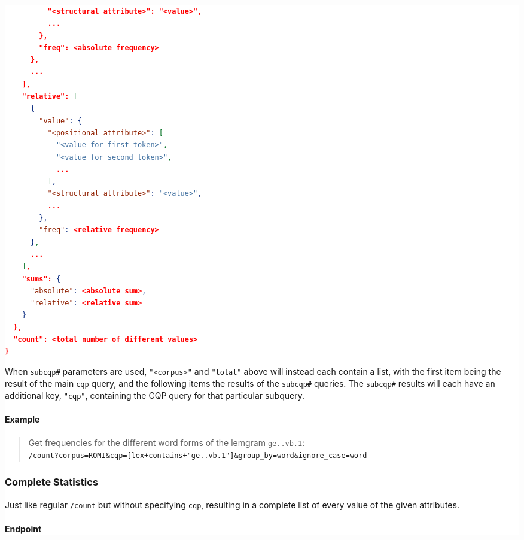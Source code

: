 ```json
          "<structural attribute>": "<value>",
          ...
        },
        "freq": <absolute frequency>
      },
      ...
    ],
    "relative": [
      {
        "value": {
          "<positional attribute>": [
            "<value for first token>",
            "<value for second token>",
            ...
          ],
          "<structural attribute>": "<value>",
          ...
        },
        "freq": <relative frequency>
      },
      ...
    ],
    "sums": {
      "absolute": <absolute sum>,
      "relative": <relative sum>
    }
  },
  "count": <total number of different values>
}
```

When `subcqp#` parameters are used, `"<corpus>"` and `"total"` above will instead each contain a list, with the first
item being the result of the main `cqp` query, and the following items the results of the `subcqp#` queries. The
`subcqp#` results will each have an additional key, `"cqp"`, containing the CQP query for that particular subquery.

#### Example

> Get frequencies for the different word forms of the lemgram `ge..vb.1`:  
> [`/count?corpus=ROMI&cqp=[lex+contains+"ge..vb.1"]&group_by=word&ignore_case=word`]([SBURL]count?corpus=ROMI&cqp=[lex+contains+%22ge..vb.1%22]&group_by=word&ignore_case=word&indent=4)


### Complete Statistics

Just like regular [`/count`](#statistics) but without specifying `cqp`, resulting in a complete list of every value of the
given attributes.

#### Endpoint
